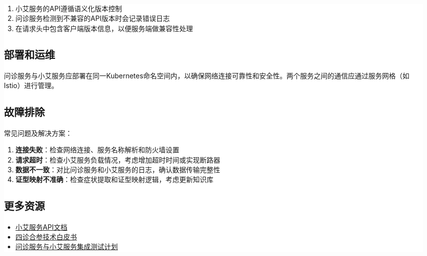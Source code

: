 1. 小艾服务的API遵循语义化版本控制
2. 问诊服务检测到不兼容的API版本时会记录错误日志
3. 在请求头中包含客户端版本信息，以便服务端做兼容性处理

## 部署和运维

问诊服务与小艾服务应部署在同一Kubernetes命名空间内，以确保网络连接可靠性和安全性。两个服务之间的通信应通过服务网格（如Istio）进行管理。

## 故障排除

常见问题及解决方案：

1. **连接失败**：检查网络连接、服务名称解析和防火墙设置
2. **请求超时**：检查小艾服务负载情况，考虑增加超时时间或实现断路器
3. **数据不一致**：对比问诊服务和小艾服务的日志，确认数据传输完整性
4. **证型映射不准确**：检查症状提取和证型映射逻辑，考虑更新知识库

## 更多资源

- [小艾服务API文档](../../docs/api/xiaoai_service.md)
- [四诊合参技术白皮书](../../docs/whitepapers/four_diagnosis_integration.pdf)
- [问诊服务与小艾服务集成测试计划](../../docs/testing/inquiry_xiaoai_integration.md) 